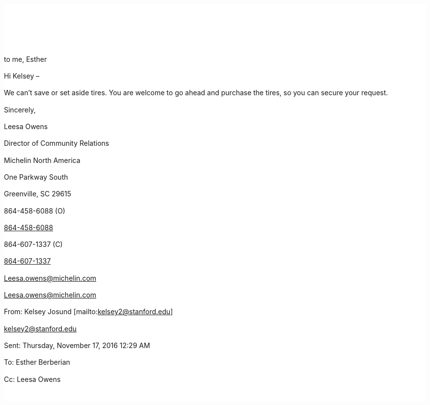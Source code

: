 ![](../../../../../assets/image_41602b5222.gif)

![](../../../../../assets/image_df2a429604.gif)

![](../../../../../assets/image_7260467557.gif)

to me, Esther

Hi Kelsey –

&#x20;

We can’t save or set aside tires.  You are welcome to go ahead and purchase the tires, so you can secure your request.

&#x20;

Sincerely,

&#x20;

Leesa Owens

Director of Community Relations

Michelin North America

One Parkway South

Greenville, SC 29615

864-458-6088 (O)

[864-458-6088](tel:%28864%29%20458-6088)

864-607-1337 (C)

[864-607-1337](tel:%28864%29%20607-1337)

Leesa.owens@michelin.com

[Leesa.owens@michelin.com](mailto:Leesa.owens@michelin.com)

&#x20;

From: Kelsey Josund \[mailto:kelsey2@stanford.edu]&#x20;

[kelsey2@stanford.edu](mailto:kelsey2@stanford.edu)

Sent: Thursday, November 17, 2016 12:29 AM

To: Esther Berberian

Cc: Leesa Owens

![](../../../../../assets/image_8fe6dfc27c.gif)
